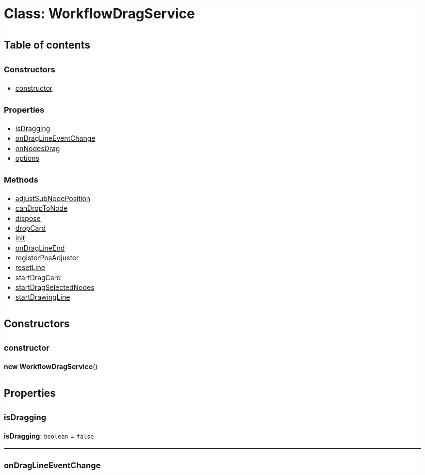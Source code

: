 # Class: WorkflowDragService

## Table of contents

### Constructors

* [constructor](/auto-docs/free-layout-core/classes/WorkflowDragService.md#constructor)

### Properties

* [isDragging](/auto-docs/free-layout-core/classes/WorkflowDragService.md#isdragging)
* [onDragLineEventChange](/auto-docs/free-layout-core/classes/WorkflowDragService.md#ondraglineeventchange)
* [onNodesDrag](/auto-docs/free-layout-core/classes/WorkflowDragService.md#onnodesdrag)
* [options](/auto-docs/free-layout-core/classes/WorkflowDragService.md#options)

### Methods

* [adjustSubNodePosition](/auto-docs/free-layout-core/classes/WorkflowDragService.md#adjustsubnodeposition)
* [canDropToNode](/auto-docs/free-layout-core/classes/WorkflowDragService.md#candroptonode)
* [dispose](/auto-docs/free-layout-core/classes/WorkflowDragService.md#dispose)
* [dropCard](/auto-docs/free-layout-core/classes/WorkflowDragService.md#dropcard)
* [init](/auto-docs/free-layout-core/classes/WorkflowDragService.md#init)
* [onDragLineEnd](/auto-docs/free-layout-core/classes/WorkflowDragService.md#ondraglineend)
* [registerPosAdjuster](/auto-docs/free-layout-core/classes/WorkflowDragService.md#registerposadjuster)
* [resetLine](/auto-docs/free-layout-core/classes/WorkflowDragService.md#resetline)
* [startDragCard](/auto-docs/free-layout-core/classes/WorkflowDragService.md#startdragcard)
* [startDragSelectedNodes](/auto-docs/free-layout-core/classes/WorkflowDragService.md#startdragselectednodes)
* [startDrawingLine](/auto-docs/free-layout-core/classes/WorkflowDragService.md#startdrawingline)

## Constructors

### constructor

**new WorkflowDragService**()

## Properties

### isDragging

**isDragging**: `boolean` = `false`

***

### onDragLineEventChange
